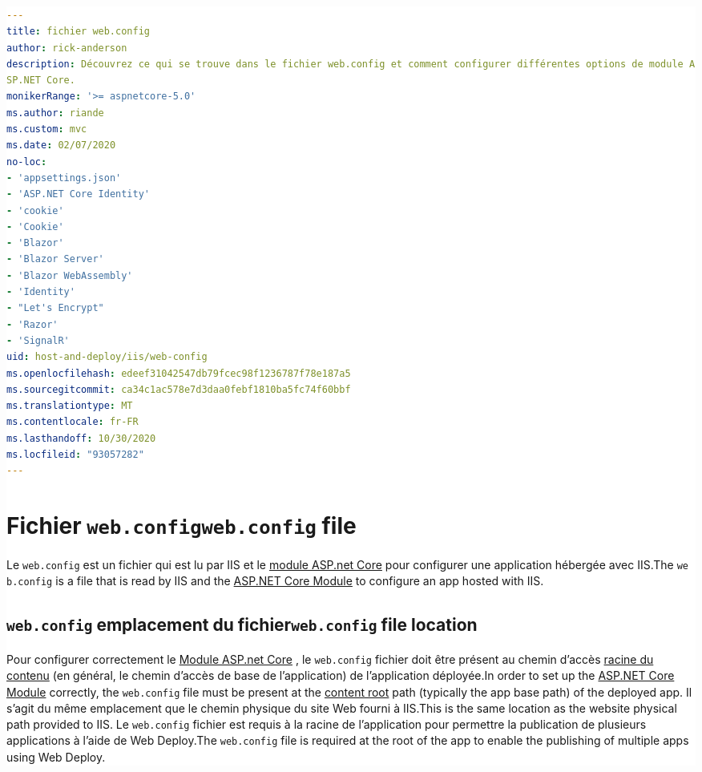 ```yaml
---
title: fichier web.config
author: rick-anderson
description: Découvrez ce qui se trouve dans le fichier web.config et comment configurer différentes options de module ASP.NET Core.
monikerRange: '>= aspnetcore-5.0'
ms.author: riande
ms.custom: mvc
ms.date: 02/07/2020
no-loc:
- 'appsettings.json'
- 'ASP.NET Core Identity'
- 'cookie'
- 'Cookie'
- 'Blazor'
- 'Blazor Server'
- 'Blazor WebAssembly'
- 'Identity'
- "Let's Encrypt"
- 'Razor'
- 'SignalR'
uid: host-and-deploy/iis/web-config
ms.openlocfilehash: edeef31042547db79fcec98f1236787f78e187a5
ms.sourcegitcommit: ca34c1ac578e7d3daa0febf1810ba5fc74f60bbf
ms.translationtype: MT
ms.contentlocale: fr-FR
ms.lasthandoff: 10/30/2020
ms.locfileid: "93057282"
---
```

# <a name="webconfig-file"></a><span data-ttu-id="2d25b-103">Fichier `web.config`</span><span class="sxs-lookup"><span data-stu-id="2d25b-103">`web.config` file</span></span>

<span data-ttu-id="2d25b-104">Le `web.config` est un fichier qui est lu par IIS et le [module ASP.net Core](xref:host-and-deploy/aspnet-core-module) pour configurer une application hébergée avec IIS.</span><span class="sxs-lookup"><span data-stu-id="2d25b-104">The `web.config` is a file that is read by IIS and the [ASP.NET Core Module](xref:host-and-deploy/aspnet-core-module) to configure an app hosted with IIS.</span></span>

## <a name="webconfig-file-location"></a><span data-ttu-id="2d25b-105">`web.config` emplacement du fichier</span><span class="sxs-lookup"><span data-stu-id="2d25b-105">`web.config` file location</span></span>

<span data-ttu-id="2d25b-106">Pour configurer correctement le [Module ASP.net Core](xref:host-and-deploy/aspnet-core-module) , le `web.config` fichier doit être présent au chemin d’accès [racine du contenu](xref:fundamentals/index#content-root) (en général, le chemin d’accès de base de l’application) de l’application déployée.</span><span class="sxs-lookup"><span data-stu-id="2d25b-106">In order to set up the [ASP.NET Core Module](xref:host-and-deploy/aspnet-core-module) correctly, the `web.config` file must be present at the [content root](xref:fundamentals/index#content-root) path (typically the app base path) of the deployed app.</span></span> <span data-ttu-id="2d25b-107">Il s’agit du même emplacement que le chemin physique du site Web fourni à IIS.</span><span class="sxs-lookup"><span data-stu-id="2d25b-107">This is the same location as the website physical path provided to IIS.</span></span> <span data-ttu-id="2d25b-108">Le `web.config` fichier est requis à la racine de l’application pour permettre la publication de plusieurs applications à l’aide de Web Deploy.</span><span class="sxs-lookup"><span data-stu-id="2d25b-108">The `web.config` file is required at the root of the app to enable the publishing of multiple apps using Web Deploy.</span></span>

